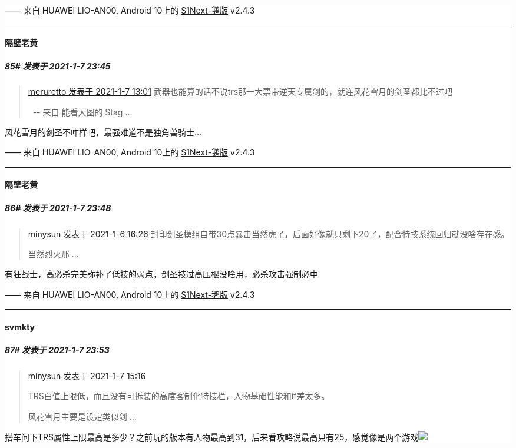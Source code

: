 —— 来自 HUAWEI LIO-AN00, Android 10上的 [S1Next-鹅版](https://github.com/ykrank/S1-Next/releases) v2.4.3







*****

####  隔壁老黄  
##### 85#       发表于 2021-1-7 23:45



<blockquote><a href="httphttps://bbs.saraba1st.com/2b/forum.php?mod=redirect&amp;goto=findpost&amp;pid=49964844&amp;ptid=1981441" target="_blank">meruretto 发表于 2021-1-7 13:01</a>
武器也能算的话不说trs那一大票带逆天专属剑的，就连风花雪月的剑圣都比不过吧

  -- 来自 能看大图的 Stag ...</blockquote>
风花雪月的剑圣不咋样吧，最强难道不是独角兽骑士…

—— 来自 HUAWEI LIO-AN00, Android 10上的 [S1Next-鹅版](https://github.com/ykrank/S1-Next/releases) v2.4.3







*****

####  隔壁老黄  
##### 86#       发表于 2021-1-7 23:48



<blockquote><a href="httphttps://bbs.saraba1st.com/2b/forum.php?mod=redirect&amp;goto=findpost&amp;pid=49956390&amp;ptid=1981441" target="_blank">minysun 发表于 2021-1-6 16:26</a>
封印剑圣模组自带30点暴击当然虎了，后面好像就只剩下20了，配合特技系统回归就没啥存在感。

当然烈火那 ...</blockquote>
有狂战士，高必杀完美弥补了低技的弱点，剑圣技过高压根没啥用，必杀攻击强制必中

—— 来自 HUAWEI LIO-AN00, Android 10上的 [S1Next-鹅版](https://github.com/ykrank/S1-Next/releases) v2.4.3







*****

####  svmkty  
##### 87#       发表于 2021-1-7 23:53



<blockquote><a href="httphttps://bbs.saraba1st.com/2b/forum.php?mod=redirect&amp;goto=findpost&amp;pid=49966181&amp;ptid=1981441" target="_blank">minysun 发表于 2021-1-7 15:16</a>

TRS白值上限低，而且没有可拆装的高度客制化特技栏，人物基础性能和if差太多。

风花雪月主要是设定类似剑 ...</blockquote>
搭车问下TRS属性上限最高是多少？之前玩的版本有人物最高到31，后来看攻略说最高只有25，感觉像是两个游戏<img src="https://static.saraba1st.com/image/smiley/face2017/028.png" referrerpolicy="no-referrer">
